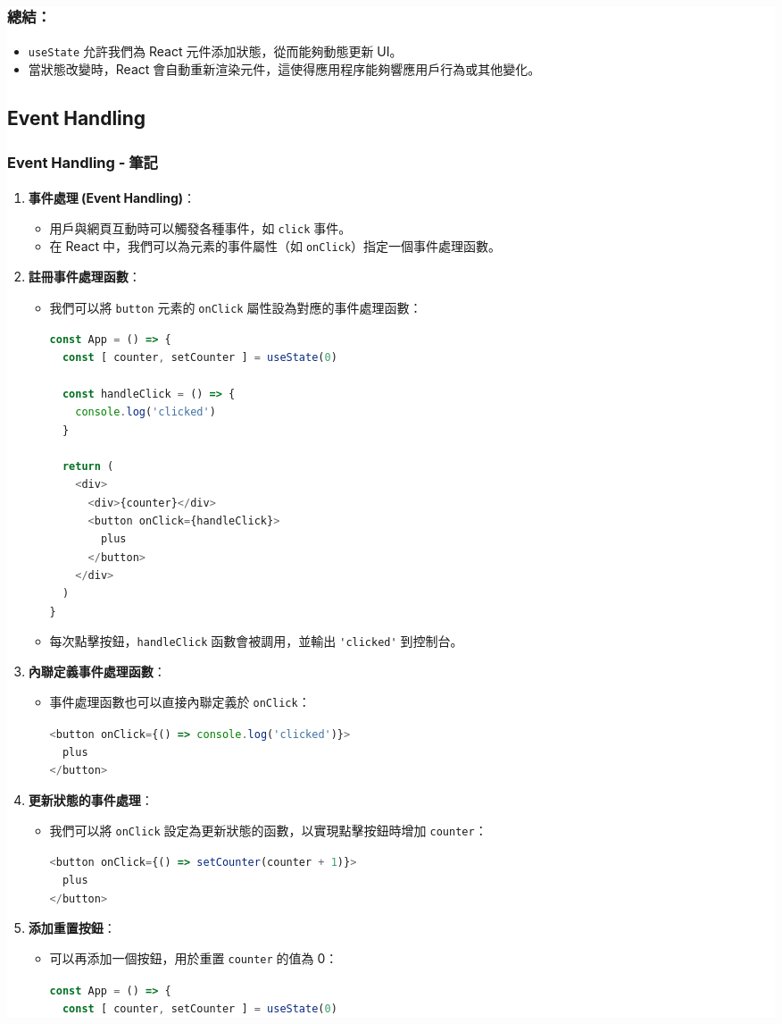 ### 總結：
- `useState` 允許我們為 React 元件添加狀態，從而能夠動態更新 UI。
- 當狀態改變時，React 會自動重新渲染元件，這使得應用程序能夠響應用戶行為或其他變化。

## Event Handling
### Event Handling - 筆記

1. **事件處理 (Event Handling)**：
   - 用戶與網頁互動時可以觸發各種事件，如 `click` 事件。
   - 在 React 中，我們可以為元素的事件屬性（如 `onClick`）指定一個事件處理函數。

2. **註冊事件處理函數**：
   - 我們可以將 `button` 元素的 `onClick` 屬性設為對應的事件處理函數：
     ```javascript
     const App = () => {
       const [ counter, setCounter ] = useState(0)

       const handleClick = () => {
         console.log('clicked')
       }

       return (
         <div>
           <div>{counter}</div>
           <button onClick={handleClick}>
             plus
           </button>
         </div>
       )
     }
     ```
   - 每次點擊按鈕，`handleClick` 函數會被調用，並輸出 `'clicked'` 到控制台。

3. **內聯定義事件處理函數**：
   - 事件處理函數也可以直接內聯定義於 `onClick`：
     ```javascript
     <button onClick={() => console.log('clicked')}>
       plus
     </button>
     ```

4. **更新狀態的事件處理**：
   - 我們可以將 `onClick` 設定為更新狀態的函數，以實現點擊按鈕時增加 `counter`：
     ```javascript
     <button onClick={() => setCounter(counter + 1)}>
       plus
     </button>
     ```

5. **添加重置按鈕**：
   - 可以再添加一個按鈕，用於重置 `counter` 的值為 0：
     ```javascript
     const App = () => {
       const [ counter, setCounter ] = useState(0)
